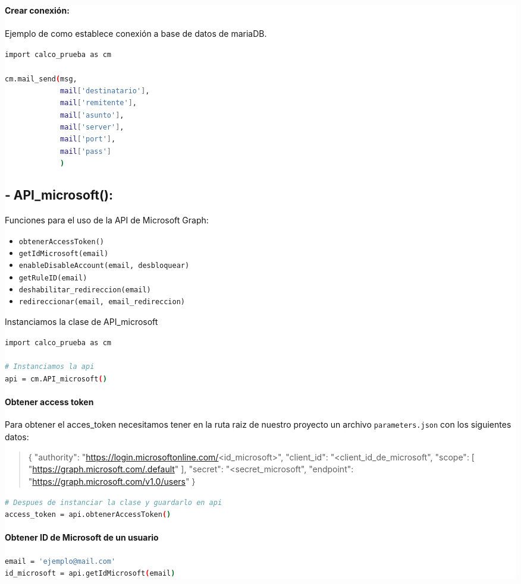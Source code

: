 #### Crear conexión:
Ejemplo de como establece conexión a base de datos de mariaDB.
```sh
import calco_prueba as cm

cm.mail_send(msg,
             mail['destinatario'],
             mail['remitente'],
             mail['asunto'],
             mail['server'],
             mail['port'],
             mail['pass']
             )
```


## - API_microsoft():
Funciones para el uso de la API de Microsoft Graph:
* `obtenerAccessToken()`
* `getIdMicrosoft(email)`
* `enableDisableAccount(email, desbloquear)`
* `getRuleID(email)`
* `deshabilitar_redireccion(email)`
* `redireccionar(email, email_redireccion)`

Instanciamos la clase de API_microsoft
```sh
import calco_prueba as cm

# Instanciamos la api
api = cm.API_microsoft()
```

#### Obtener access token
Para obtener el acces_token necesitamos tener en la ruta raiz de nuestro proyecto un archivo `parameters.json` con los siguientes datos:
> {
  "authority": "https://login.microsoftonline.com/<id_microsoft>",
  "client_id": "<client_id_de_microsoft",
  "scope": [ "https://graph.microsoft.com/.default" ],
  "secret": "<secret_microsoft",
  "endpoint": "https://graph.microsoft.com/v1.0/users"
}
```sh
# Despues de instanciar la clase y guardarlo en api
access_token = api.obtenerAccessToken()
```

#### Obtener ID de Microsoft de un usuario
```sh
email = 'ejemplo@mail.com'
id_microsoft = api.getIdMicrosoft(email)
```
